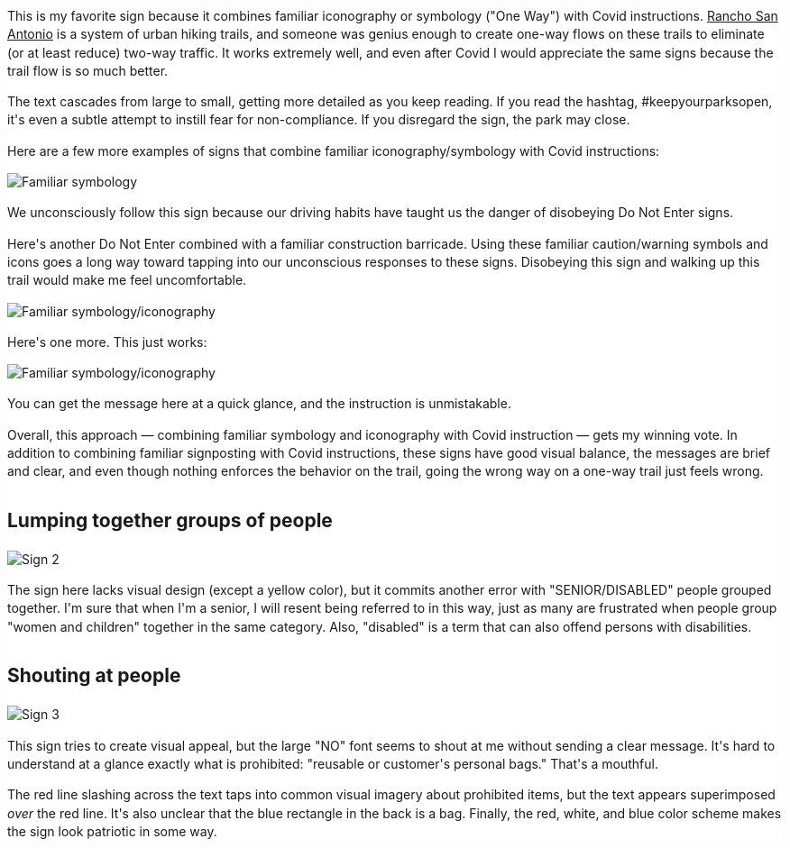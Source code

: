 This is my favorite sign because it combines familiar iconography or symbology ("One Way") with Covid instructions. [Rancho San Antonio](https://www.openspace.org/preserves/rancho-san-antonio) is a system of urban hiking trails, and someone was genius enough to create one-way flows on these trails to eliminate (or at least reduce) two-way traffic. It works extremely well, and even after Covid I would appreciate the same signs because the trail flow is so much better.

The text cascades from large to small, getting more detailed as you keep reading. If you read the hashtag, #keepyourparksopen, it's even a subtle attempt to instill fear for non-compliance. If you disregard the sign, the park may close.

Here are a few more examples of signs that combine familiar iconography/symbology with Covid instructions:

<img src="https://s3.us-west-1.wasabisys.com/idbwmedia.com/images/donotentercovid.jpg" alt="Familiar symbology" />

We unconsciously follow this sign because our driving habits have taught us the danger of disobeying Do Not Enter signs.

Here's another Do Not Enter combined with a familiar construction barricade. Using these familiar caution/warning symbols and icons goes a long way toward tapping into our unconscious responses to these signs. Disobeying this sign and walking up this trail would make me feel uncomfortable.

<img src="https://s3.us-west-1.wasabisys.com/idbwmedia.com/images/donotentercovid2.jpg" alt="Familiar symbology/iconography" />

Here's one more. This just works:

<img src="https://s3.us-west-1.wasabisys.com/idbwmedia.com/images/onlycovidsign.jpg" alt="Familiar symbology/iconography" />

You can get the message here at a quick glance, and the instruction is unmistakable.  

Overall, this approach &mdash; combining familiar symbology and iconography with Covid instruction &mdash; gets my winning vote. In addition to combining familiar signposting with Covid instructions, these signs have good visual balance, the messages are brief and clear, and even though nothing enforces the behavior on the trail, going the wrong way on a one-way trail just feels wrong.

## Lumping together groups of people

<img src="https://s3.us-west-1.wasabisys.com/idbwmedia.com/images/covid_sign2.jpg" alt="Sign 2" />

The sign here lacks visual design (except a yellow color), but it commits another error with "SENIOR/DISABLED" people grouped together. I'm sure that when I'm a senior, I will resent being referred to in this way, just as many are frustrated when people group "women and children" together in the same category. Also, "disabled" is a term that can also offend persons with disabilities.

## Shouting at people

<img src="https://s3.us-west-1.wasabisys.com/idbwmedia.com/images/covid_sign3.jpg" alt="Sign 3" />

This sign tries to create visual appeal, but the large "NO" font seems to shout at me without sending a clear message. It's hard to understand at a glance exactly what is prohibited: "reusable or customer's personal bags." That's a mouthful.

The red line slashing across the text taps into common visual imagery about prohibited items, but the text appears superimposed *over* the red line. It's also unclear that the blue rectangle in the back is a bag. Finally, the red, white, and blue color scheme makes the sign look patriotic in some way.
